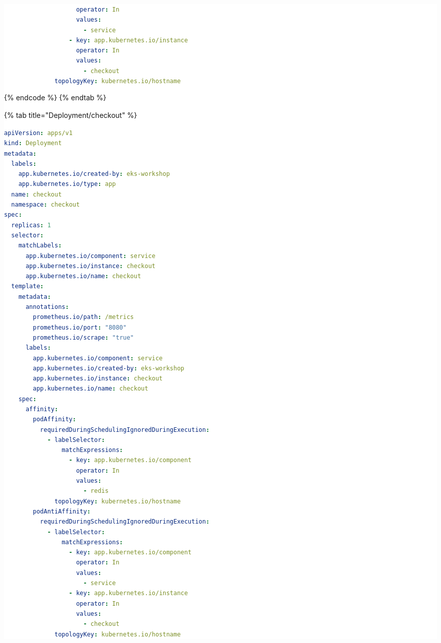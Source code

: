 ```yaml
                    operator: In
                    values:
                      - service
                  - key: app.kubernetes.io/instance
                    operator: In
                    values:
                      - checkout
              topologyKey: kubernetes.io/hostname
```
{% endcode %}
{% endtab %}

{% tab title="Deployment/checkout" %}
```yaml
apiVersion: apps/v1
kind: Deployment
metadata:
  labels:
    app.kubernetes.io/created-by: eks-workshop
    app.kubernetes.io/type: app
  name: checkout
  namespace: checkout
spec:
  replicas: 1
  selector:
    matchLabels:
      app.kubernetes.io/component: service
      app.kubernetes.io/instance: checkout
      app.kubernetes.io/name: checkout
  template:
    metadata:
      annotations:
        prometheus.io/path: /metrics
        prometheus.io/port: "8080"
        prometheus.io/scrape: "true"
      labels:
        app.kubernetes.io/component: service
        app.kubernetes.io/created-by: eks-workshop
        app.kubernetes.io/instance: checkout
        app.kubernetes.io/name: checkout
    spec:
      affinity:
        podAffinity:
          requiredDuringSchedulingIgnoredDuringExecution:
            - labelSelector:
                matchExpressions:
                  - key: app.kubernetes.io/component
                    operator: In
                    values:
                      - redis
              topologyKey: kubernetes.io/hostname
        podAntiAffinity:
          requiredDuringSchedulingIgnoredDuringExecution:
            - labelSelector:
                matchExpressions:
                  - key: app.kubernetes.io/component
                    operator: In
                    values:
                      - service
                  - key: app.kubernetes.io/instance
                    operator: In
                    values:
                      - checkout
              topologyKey: kubernetes.io/hostname
```